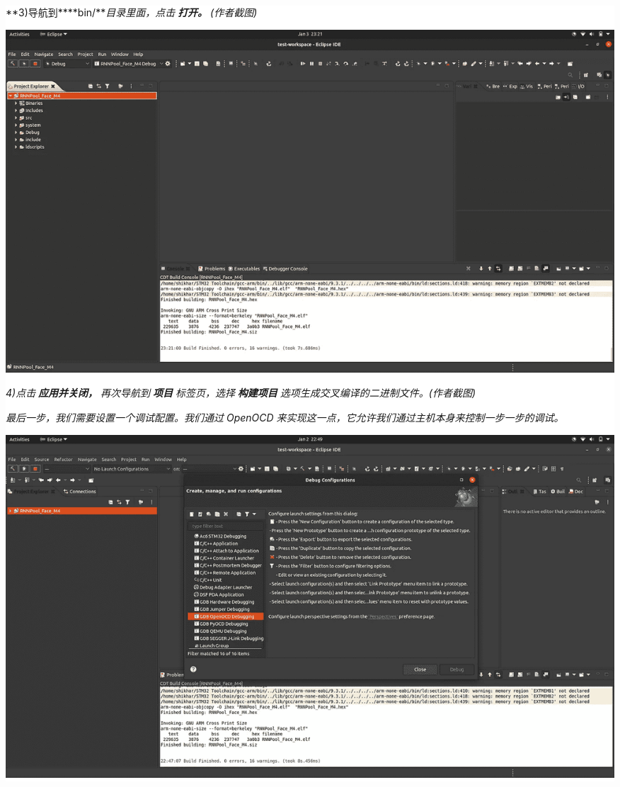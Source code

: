 **3)导航到****bin/****目录里面，点击* ***打开。*** (作者截图)*

*![](img/babb0941a9a905d5124a233d495d2491.png)*

**4)点击* ***应用并关闭，*** *再次导航到* ***项目*** *标签页，选择* ***构建项目*** *选项生成交叉编译的二进制文件。*(作者截图)*

*最后一步，我们需要设置一个调试配置。我们通过 *OpenOCD* 来实现这一点，它允许我们通过主机本身来控制一步一步的调试。*

*![](img/7fe031bd953328dc50e8500b7d9f7148.png)*
